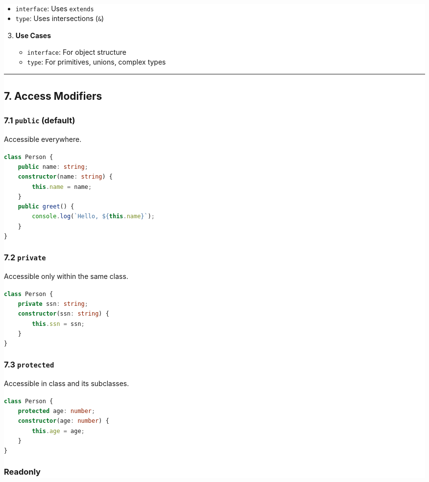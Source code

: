    * `interface`: Uses `extends`
   * `type`: Uses intersections (`&`)

3. **Use Cases**

   * `interface`: For object structure
   * `type`: For primitives, unions, complex types

---

## 7. Access Modifiers

### 7.1 `public` (default)

Accessible everywhere.

```ts
class Person {
    public name: string;
    constructor(name: string) {
        this.name = name;
    }
    public greet() {
        console.log(`Hello, ${this.name}`);
    }
}
```

### 7.2 `private`

Accessible only within the same class.

```ts
class Person {
    private ssn: string;
    constructor(ssn: string) {
        this.ssn = ssn;
    }
}
```

### 7.3 `protected`

Accessible in class and its subclasses.

```ts
class Person {
    protected age: number;
    constructor(age: number) {
        this.age = age;
    }
}
```

### Readonly

